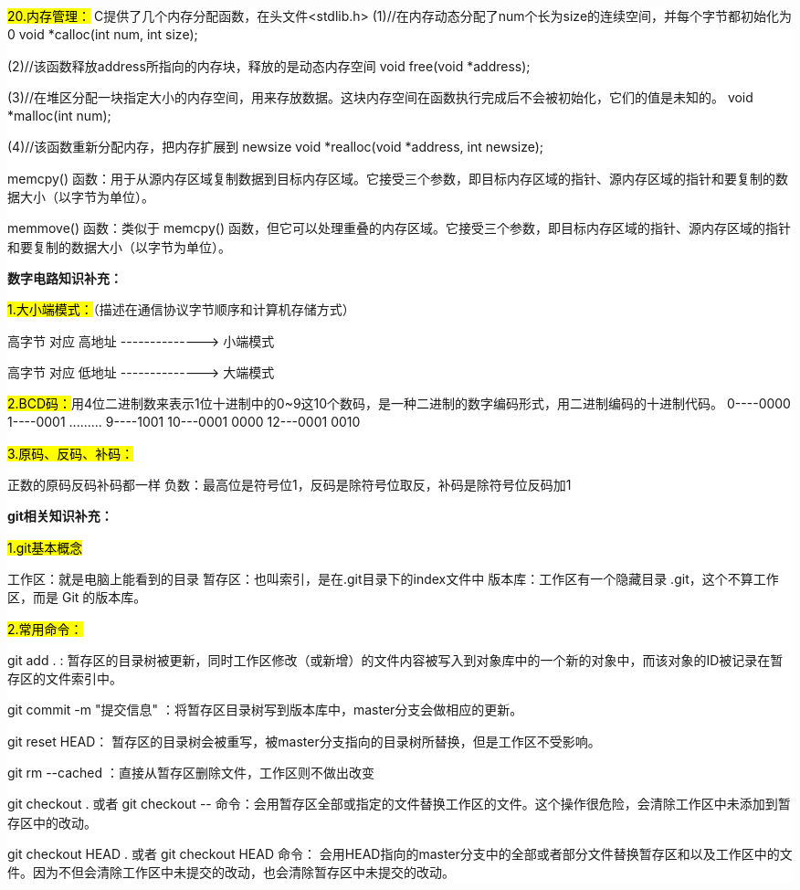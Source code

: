<mark>20.内存管理：</mark>
C提供了几个内存分配函数，在头文件<stdlib.h>
(1)//在内存动态分配了num个长为size的连续空间，并每个字节都初始化为0
void *calloc(int num, int size);

(2)//该函数释放address所指向的内存块，释放的是动态内存空间
void free(void *address);

(3)//在堆区分配一块指定大小的内存空间，用来存放数据。这块内存空间在函数执行完成后不会被初始化，它们的值是未知的。
void *malloc(int num);

(4)//该函数重新分配内存，把内存扩展到 newsize
void *realloc(void *address, int newsize);

memcpy() 函数：用于从源内存区域复制数据到目标内存区域。它接受三个参数，即目标内存区域的指针、源内存区域的指针和要复制的数据大小（以字节为单位）。

memmove() 函数：类似于 memcpy() 函数，但它可以处理重叠的内存区域。它接受三个参数，即目标内存区域的指针、源内存区域的指针和要复制的数据大小（以字节为单位）。

**数字电路知识补充：**

<mark>1.大小端模式：</mark>（描述在通信协议字节顺序和计算机存储方式）

高字节  对应  高地址   --------------> 小端模式

高字节  对应  低地址   --------------> 大端模式

<mark>2.BCD码：</mark>用4位二进制数来表示1位十进制中的0~9这10个数码，是一种二进制的数字编码形式，用二进制编码的十进制代码。
0----0000
1----0001
.........
9----1001
10---0001 0000
12---0001 0010

<mark>3.原码、反码、补码：</mark>

正数的原码反码补码都一样
负数：最高位是符号位1，反码是除符号位取反，补码是除符号位反码加1

**git相关知识补充：**

<mark>1.git基本概念</mark>

工作区：就是电脑上能看到的目录
暂存区：也叫索引，是在.git目录下的index文件中
版本库：工作区有一个隐藏目录 .git，这个不算工作区，而是 Git 的版本库。

<mark>2.常用命令：</mark>

git add . : 暂存区的目录树被更新，同时工作区修改（或新增）的文件内容被写入到对象库中的一个新的对象中，而该对象的ID被记录在暂存区的文件索引中。

git commit -m "提交信息" ：将暂存区目录树写到版本库中，master分支会做相应的更新。

git reset HEAD： 暂存区的目录树会被重写，被master分支指向的目录树所替换，但是工作区不受影响。 

git rm --cached <file> ：直接从暂存区删除文件，工作区则不做出改变

git checkout . 或者 git checkout -- <file> 命令：会用暂存区全部或指定的文件替换工作区的文件。这个操作很危险，会清除工作区中未添加到暂存区中的改动。

git checkout HEAD . 或者 git checkout HEAD <file> 命令：
会用HEAD指向的master分支中的全部或者部分文件替换暂存区和以及工作区中的文件。因为不但会清除工作区中未提交的改动，也会清除暂存区中未提交的改动。
